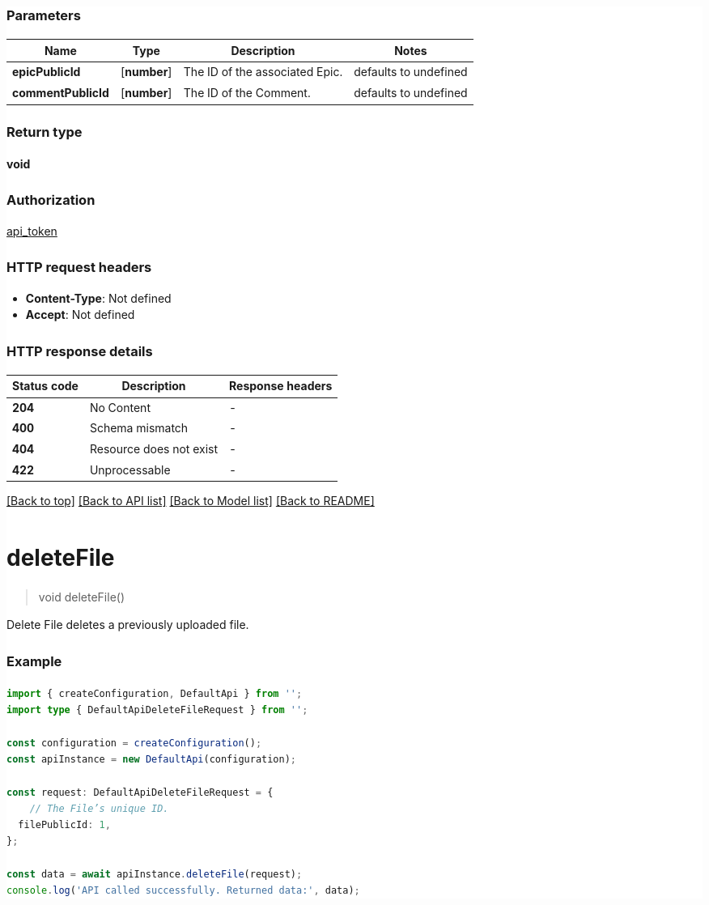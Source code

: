 
### Parameters

Name | Type | Description  | Notes
------------- | ------------- | ------------- | -------------
 **epicPublicId** | [**number**] | The ID of the associated Epic. | defaults to undefined
 **commentPublicId** | [**number**] | The ID of the Comment. | defaults to undefined


### Return type

**void**

### Authorization

[api_token](README.md#api_token)

### HTTP request headers

 - **Content-Type**: Not defined
 - **Accept**: Not defined


### HTTP response details
| Status code | Description | Response headers |
|-------------|-------------|------------------|
**204** | No Content |  -  |
**400** | Schema mismatch |  -  |
**404** | Resource does not exist |  -  |
**422** | Unprocessable |  -  |

[[Back to top]](#) [[Back to API list]](README.md#documentation-for-api-endpoints) [[Back to Model list]](README.md#documentation-for-models) [[Back to README]](README.md)

# **deleteFile**
> void deleteFile()

Delete File deletes a previously uploaded file.

### Example


```typescript
import { createConfiguration, DefaultApi } from '';
import type { DefaultApiDeleteFileRequest } from '';

const configuration = createConfiguration();
const apiInstance = new DefaultApi(configuration);

const request: DefaultApiDeleteFileRequest = {
    // The File’s unique ID.
  filePublicId: 1,
};

const data = await apiInstance.deleteFile(request);
console.log('API called successfully. Returned data:', data);
```
